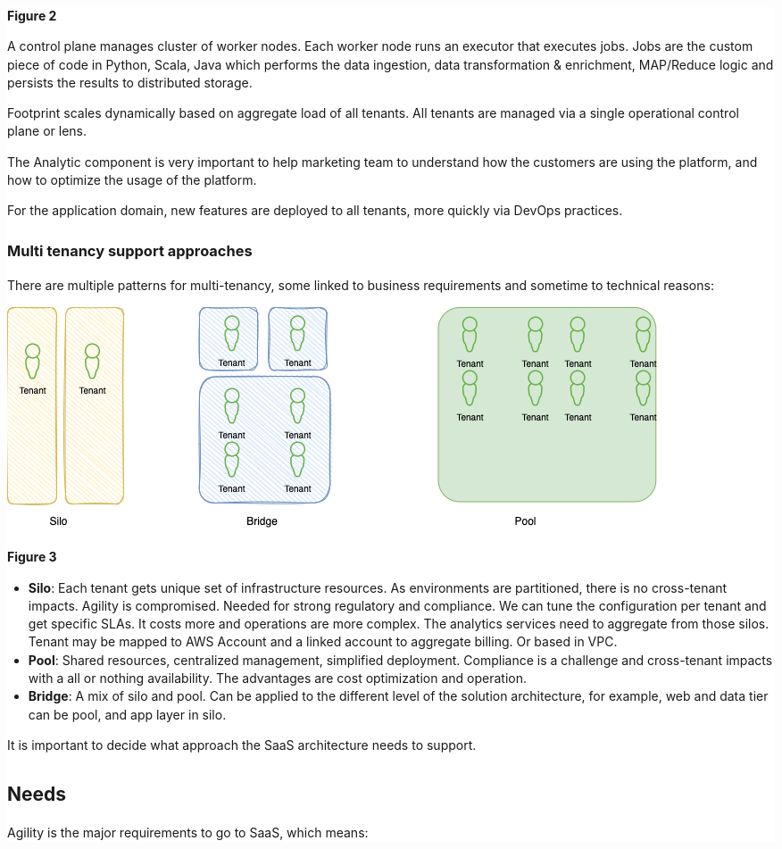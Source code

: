 **Figure 2**

A control plane manages cluster of worker nodes. Each worker node runs an executor that executes jobs. Jobs are the custom piece of code in Python, Scala, Java which performs the data ingestion, data transformation & enrichment, MAP/Reduce logic and persists the results to distributed storage.

Footprint scales dynamically based on aggregate load of all tenants. All tenants are managed via a single operational control plane or lens.

The Analytic component is very important to help marketing team to understand how the customers are using the platform, and how to optimize the usage of the platform.

For the application domain, new features are deployed to all tenants, more quickly via DevOps practices. 

### Multi tenancy support approaches

There are multiple patterns for multi-tenancy, some linked to business requirements and sometime to technical reasons: 

![](./diagrams/saas/saas-tenant-patterns.drawio.png)

**Figure 3**

* **Silo**: Each tenant gets unique set of infrastructure resources. As environments are partitioned, there is no cross-tenant impacts. Agility is compromised. Needed for strong regulatory and compliance. We can tune the configuration per tenant and get specific SLAs. It costs more and operations are more complex. The analytics services need to aggregate from those silos. Tenant may be mapped to AWS Account and a linked account to aggregate billing. Or based in VPC.
* **Pool**: Shared resources, centralized management, simplified deployment. Compliance is a challenge and cross-tenant impacts with a all or nothing availability. The advantages are cost optimization and operation. 
* **Bridge**: A mix of silo and pool. Can be applied to the different level of the solution architecture, for example, web and data tier can be pool, and app layer in silo.


It is important to decide what approach the SaaS architecture needs to support.

## Needs

Agility is the major requirements to go to SaaS, which means:
